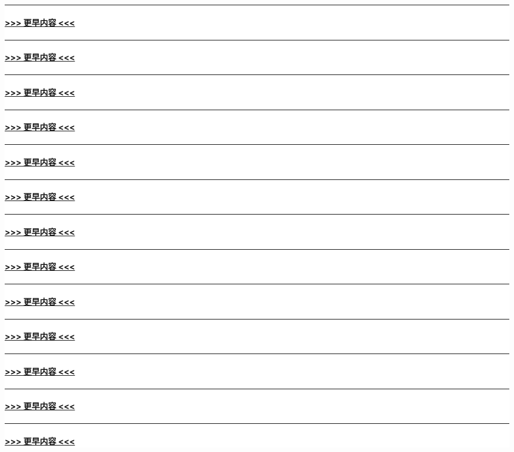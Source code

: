 ----
#### [ >>> 更早内容 <<< ](../indexes/sedsrUKwT-earlier.md?t=10311503)

----
#### [ >>> 更早内容 <<< ](../indexes/sedsrUKwT-earlier.md?t=10311551)

----
#### [ >>> 更早内容 <<< ](../indexes/sedsrUKwT-earlier.md?t=10311603)

----
#### [ >>> 更早内容 <<< ](../indexes/sedsrUKwT-earlier.md?t=10311651)

----
#### [ >>> 更早内容 <<< ](../indexes/sedsrUKwT-earlier.md?t=10311702)

----
#### [ >>> 更早内容 <<< ](../indexes/sedsrUKwT-earlier.md?t=10311751)

----
#### [ >>> 更早内容 <<< ](../indexes/sedsrUKwT-earlier.md?t=10311802)

----
#### [ >>> 更早内容 <<< ](../indexes/sedsrUKwT-earlier.md?t=10311851)

----
#### [ >>> 更早内容 <<< ](../indexes/sedsrUKwT-earlier.md?t=10311902)

----
#### [ >>> 更早内容 <<< ](../indexes/sedsrUKwT-earlier.md?t=10311951)

----
#### [ >>> 更早内容 <<< ](../indexes/sedsrUKwT-earlier.md?t=10312003)

----
#### [ >>> 更早内容 <<< ](../indexes/sedsrUKwT-earlier.md?t=10312051)

----
#### [ >>> 更早内容 <<< ](../indexes/sedsrUKwT-earlier.md?t=10312103)
